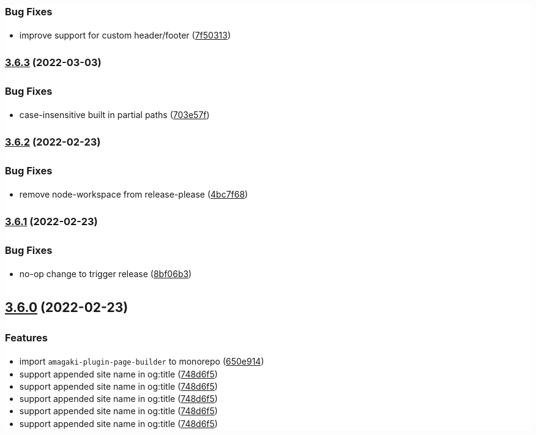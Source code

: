 
### Bug Fixes

* improve support for custom header/footer ([7f50313](https://www.github.com/blinkk/amagaki/commit/7f50313d00eaecc842c793e2edcdf85f94ded92b))

### [3.6.3](https://www.github.com/blinkk/amagaki/compare/amagaki-plugin-page-builder-v3.6.2...amagaki-plugin-page-builder-v3.6.3) (2022-03-03)


### Bug Fixes

* case-insensitive built in partial paths ([703e57f](https://www.github.com/blinkk/amagaki/commit/703e57fdfb7d159e95883c3c097a39a535628fbc))

### [3.6.2](https://www.github.com/blinkk/amagaki/compare/amagaki-plugin-page-builder-v3.6.1...amagaki-plugin-page-builder-v3.6.2) (2022-02-23)


### Bug Fixes

* remove node-workspace from release-please ([4bc7f68](https://www.github.com/blinkk/amagaki/commit/4bc7f688af48afa41e1d4621177524e161f43353))

### [3.6.1](https://www.github.com/blinkk/amagaki/compare/amagaki-plugin-page-builder-v3.6.0...amagaki-plugin-page-builder-v3.6.1) (2022-02-23)


### Bug Fixes

* no-op change to trigger release ([8bf06b3](https://www.github.com/blinkk/amagaki/commit/8bf06b35ef3a39b38426892657b63216feb6e7fe))

## [3.6.0](https://www.github.com/blinkk/amagaki/compare/amagaki-plugin-page-builder-v3.5.0...amagaki-plugin-page-builder-v3.6.0) (2022-02-23)


### Features

* import `amagaki-plugin-page-builder` to monorepo ([650e914](https://www.github.com/blinkk/amagaki/commit/650e914045353c99a775ec49bb899567bf458100))
* support appended site name in og:title ([748d6f5](https://www.github.com/blinkk/amagaki/commit/748d6f5c9ad152fbb69fd37f8b0696e5aac53a27))
* support appended site name in og:title ([748d6f5](https://www.github.com/blinkk/amagaki/commit/748d6f5c9ad152fbb69fd37f8b0696e5aac53a27))
* support appended site name in og:title ([748d6f5](https://www.github.com/blinkk/amagaki/commit/748d6f5c9ad152fbb69fd37f8b0696e5aac53a27))
* support appended site name in og:title ([748d6f5](https://www.github.com/blinkk/amagaki/commit/748d6f5c9ad152fbb69fd37f8b0696e5aac53a27))
* support appended site name in og:title ([748d6f5](https://www.github.com/blinkk/amagaki/commit/748d6f5c9ad152fbb69fd37f8b0696e5aac53a27))
